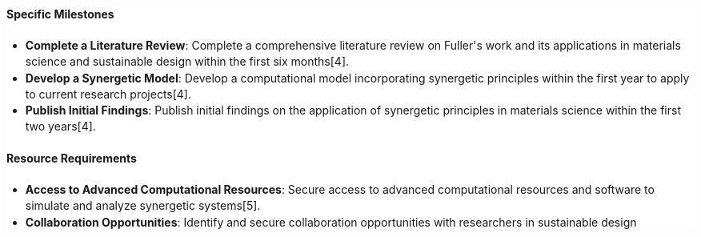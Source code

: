 #### Specific Milestones
- **Complete a Literature Review**: Complete a comprehensive literature review on Fuller's work and its applications in materials science and sustainable design within the first six months[4].
- **Develop a Synergetic Model**: Develop a computational model incorporating synergetic principles within the first year to apply to current research projects[4].
- **Publish Initial Findings**: Publish initial findings on the application of synergetic principles in materials science within the first two years[4].

#### Resource Requirements
- **Access to Advanced Computational Resources**: Secure access to advanced computational resources and software to simulate and analyze synergetic systems[5].
- **Collaboration Opportunities**: Identify and secure collaboration opportunities with researchers in sustainable design